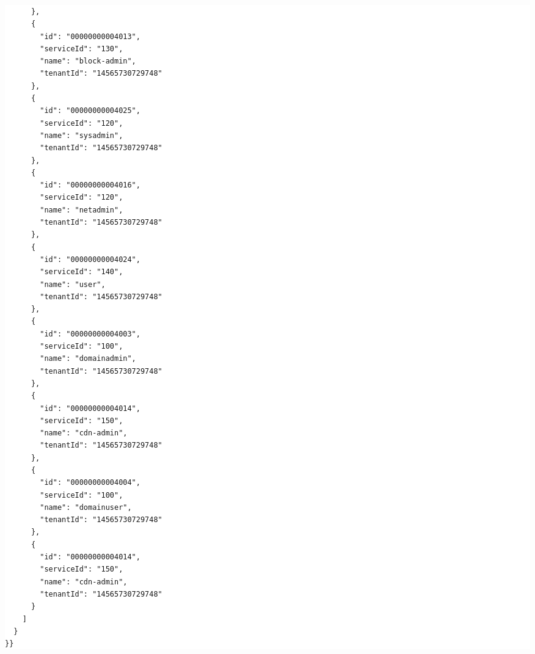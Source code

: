 ~~~
      },
      {
        "id": "00000000004013",
        "serviceId": "130",
        "name": "block-admin",
        "tenantId": "14565730729748"
      },
      {
        "id": "00000000004025",
        "serviceId": "120",
        "name": "sysadmin",
        "tenantId": "14565730729748"
      },
      {
        "id": "00000000004016",
        "serviceId": "120",
        "name": "netadmin",
        "tenantId": "14565730729748"
      },
      {
        "id": "00000000004024",
        "serviceId": "140",
        "name": "user",
        "tenantId": "14565730729748"
      },
      {
        "id": "00000000004003",
        "serviceId": "100",
        "name": "domainadmin",
        "tenantId": "14565730729748"
      },
      {
        "id": "00000000004014",
        "serviceId": "150",
        "name": "cdn-admin",
        "tenantId": "14565730729748"
      },
      {
        "id": "00000000004004",
        "serviceId": "100",
        "name": "domainuser",
        "tenantId": "14565730729748"
      },
      {
        "id": "00000000004014",
        "serviceId": "150",
        "name": "cdn-admin",
        "tenantId": "14565730729748"
      }
    ]
  }
}}
~~~

